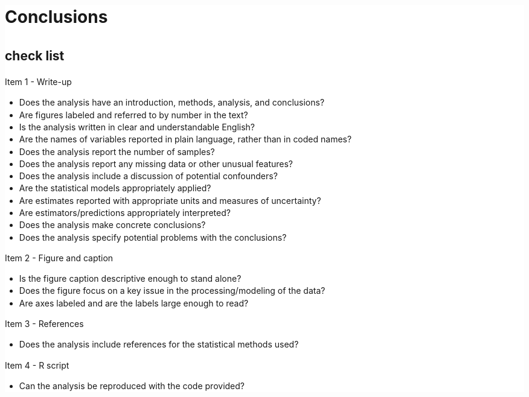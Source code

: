 
# Conclusions

## check list

Item 1 - Write-up
* Does the analysis have an introduction, methods, analysis, and conclusions?
* Are figures labeled and referred to by number in the text?
* Is the analysis written in clear and understandable English?
* Are the names of variables reported in plain language, rather than in coded names?
* Does the analysis report the number of samples?
* Does the analysis report any missing data or other unusual features?
* Does the analysis include a discussion of potential confounders?
* Are the statistical models appropriately applied?
* Are estimates reported with appropriate units and measures of uncertainty?
* Are estimators/predictions appropriately interpreted?
* Does the analysis make concrete conclusions?
* Does the analysis specify potential problems with the conclusions?

Item 2 - Figure and caption
* Is the figure caption descriptive enough to stand alone?
* Does the figure focus on a key issue in the processing/modeling of the data?
* Are axes labeled and are the labels large enough to read?

Item 3 - References
* Does the analysis include references for the statistical methods used?

Item 4 - R script
* Can the analysis be reproduced with the code provided?
